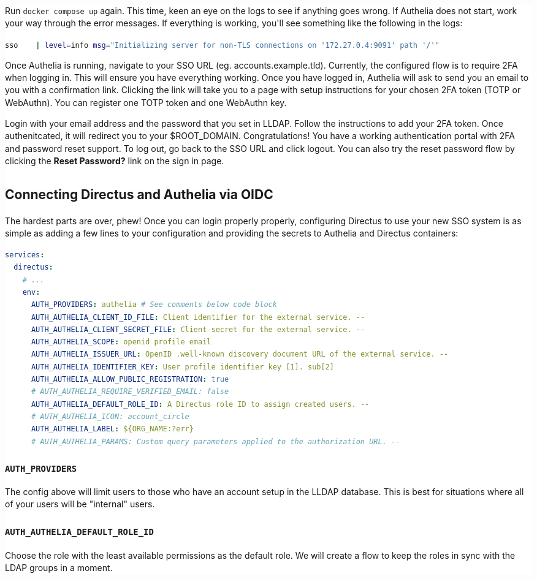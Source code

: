 Run `docker compose up` again. This time, keen an eye on the logs to see if anything goes wrong. If Authelia does not start, work your way through the error messages. If everything is working, you'll see something like the following in the logs:

```sh
sso    | level=info msg="Initializing server for non-TLS connections on '172.27.0.4:9091' path '/'"
```

Once Authelia is running, navigate to your SSO URL (eg. accounts.example.tld). Currently, the configured flow is to require 2FA when logging in. This will ensure you have everything working. Once you have logged in, Authelia will ask to send you an email to you with a confirmation link. Clicking the link will take you to a page with setup instructions for your chosen 2FA token (TOTP or WebAuthn). You can register one TOTP token and one WebAuthn key.

Login with your email address and the password that you set in LLDAP. Follow the instructions to add your 2FA token. Once authenitcated, it will redirect you to your $ROOT_DOMAIN. Congratulations! You have a working authentication portal with 2FA and password reset support. To log out, go back to the SSO URL and click logout. You can also try the reset password flow by clicking the **Reset Password?** link on the sign in page.

## Connecting Directus and Authelia via OIDC

The hardest parts are over, phew! Once you can login properly properly, configuring Directus to use your new SSO system is as simple as adding a few lines to your configuration and providing the secrets to Authelia and Directus containers:

```yaml
services:
  directus:
    # ...
    env:
      AUTH_PROVIDERS: authelia # See comments below code block
      AUTH_AUTHELIA_CLIENT_ID_FILE: Client identifier for the external service. --
      AUTH_AUTHELIA_CLIENT_SECRET_FILE: Client secret for the external service. --
      AUTH_AUTHELIA_SCOPE: openid profile email
      AUTH_AUTHELIA_ISSUER_URL: OpenID .well-known discovery document URL of the external service. --
      AUTH_AUTHELIA_IDENTIFIER_KEY: User profile identifier key [1]. sub[2]
      AUTH_AUTHELIA_ALLOW_PUBLIC_REGISTRATION: true
      # AUTH_AUTHELIA_REQUIRE_VERIFIED_EMAIL: false
      AUTH_AUTHELIA_DEFAULT_ROLE_ID: A Directus role ID to assign created users. --
      # AUTH_AUTHELIA_ICON: account_circle
      AUTH_AUTHELIA_LABEL: ${ORG_NAME:?err}
      # AUTH_AUTHELIA_PARAMS: Custom query parameters applied to the authorization URL. --
```

### `AUTH_PROVIDERS`

The config above will limit users to those who have an account setup in the LLDAP database. This is best for situations where all of your users will be "internal" users.

### `AUTH_AUTHELIA_DEFAULT_ROLE_ID`

Choose the role with the least available permissions as the default role. We will create a flow to keep the roles in sync with the LDAP groups in a moment.


[^mailjet]: This tutorial uses MailJet since it's one of the few transactional email providers with a decent free tier, but you should be able to use anything you already have working for Directus
[^2fa]: Directus provides native support for 2FA, however this may not be true for every service you use. Using an external service for identity management means that you can implement 2FA for all services, even those that don't support it natively. It also means your users will only need to setup 2FA once for all services you use.
[^directory]: The `/srv` directory is specified by the [Filesystem Hierarchy Standard](https://en.wikipedia.org/wiki/Filesystem_Hierarchy_Standard) as a directory for service specific data served by the host system. We created an `iam` directory as this server is providing Identity Access Management services. This is just one of many options and the opinions on where data like this should be stored is very diverse.
[^git]: You should push your git repo to a remote, however be careful to not push any sensitive information. This is important even if your repo is private on the remote server.
[^secrets]: This is not the only, or even best, way to manage secrets. It is better than storing them in .env files that might accidentally get published via `git` commands or may be at risk of other running processes accessing them. We are storing our secrets in `/run/secrets` on containers where possible to make migrating to using [Secrets in Docker Compose](https://docs.docker.com/compose/use-secrets/) easier. For now, we are mounting the files manually as most readers will be familiar with mounting local directories from mounting a SQLite file, extensions directory, and uploads directory in Directus projects.